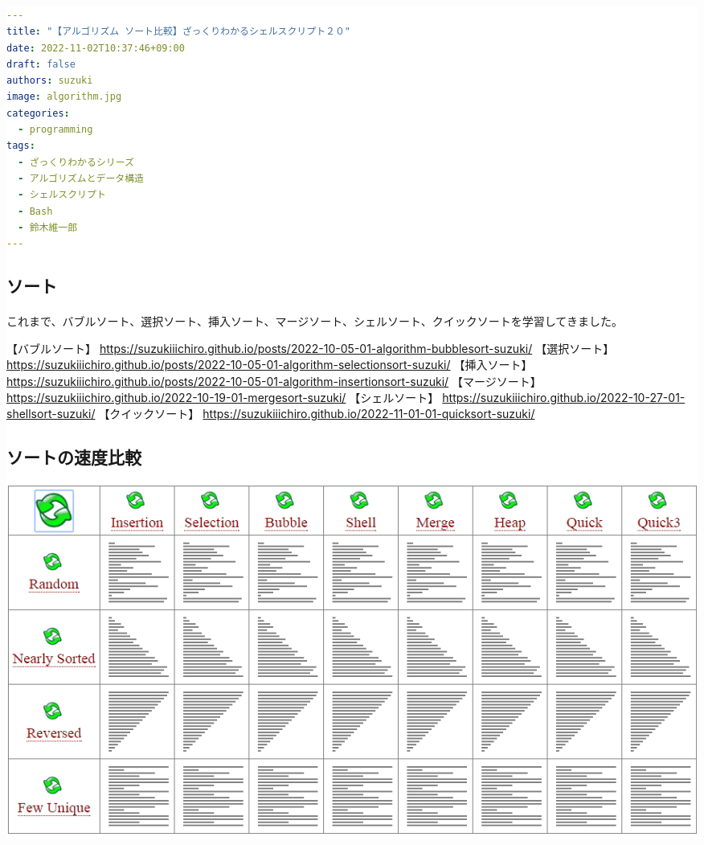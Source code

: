 ```yaml
---
title: "【アルゴリズム ソート比較】ざっくりわかるシェルスクリプト２０"
date: 2022-11-02T10:37:46+09:00
draft: false
authors: suzuki
image: algorithm.jpg
categories:
  - programming
tags:
  - ざっくりわかるシリーズ
  - アルゴリズムとデータ構造
  - シェルスクリプト
  - Bash
  - 鈴木維一郎
---
```


## ソート
これまで、バブルソート、選択ソート、挿入ソート、マージソート、シェルソート、クイックソートを学習してきました。

【バブルソート】
https://suzukiiichiro.github.io/posts/2022-10-05-01-algorithm-bubblesort-suzuki/
【選択ソート】
https://suzukiiichiro.github.io/posts/2022-10-05-01-algorithm-selectionsort-suzuki/
【挿入ソート】
https://suzukiiichiro.github.io/posts/2022-10-05-01-algorithm-insertionsort-suzuki/
【マージソート】
https://suzukiiichiro.github.io/2022-10-19-01-mergesort-suzuki/
【シェルソート】
https://suzukiiichiro.github.io/2022-10-27-01-shellsort-suzuki/
【クイックソート】
https://suzukiiichiro.github.io/2022-11-01-01-quicksort-suzuki/

## ソートの速度比較
![ソートまとめ](main-qimg-58dc29bc4966efe3ac20c6ae66088a12.gif)

